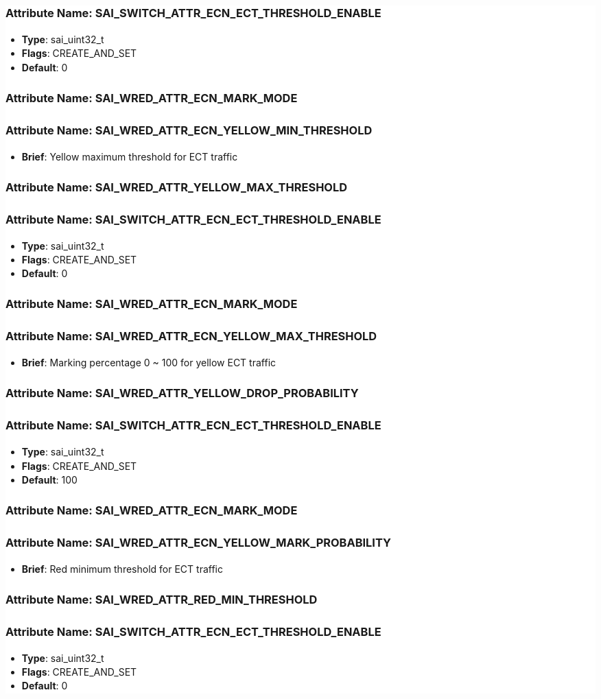 ### Attribute Name: **SAI_SWITCH_ATTR_ECN_ECT_THRESHOLD_ENABLE**
- **Type**: sai_uint32_t
- **Flags**: CREATE_AND_SET
- **Default**: 0

### Attribute Name: **SAI_WRED_ATTR_ECN_MARK_MODE**

### Attribute Name: **SAI_WRED_ATTR_ECN_YELLOW_MIN_THRESHOLD**
- **Brief**: Yellow maximum threshold for ECT traffic

### Attribute Name: **SAI_WRED_ATTR_YELLOW_MAX_THRESHOLD**

### Attribute Name: **SAI_SWITCH_ATTR_ECN_ECT_THRESHOLD_ENABLE**
- **Type**: sai_uint32_t
- **Flags**: CREATE_AND_SET
- **Default**: 0

### Attribute Name: **SAI_WRED_ATTR_ECN_MARK_MODE**

### Attribute Name: **SAI_WRED_ATTR_ECN_YELLOW_MAX_THRESHOLD**
- **Brief**: Marking percentage 0 ~ 100 for yellow ECT traffic

### Attribute Name: **SAI_WRED_ATTR_YELLOW_DROP_PROBABILITY**

### Attribute Name: **SAI_SWITCH_ATTR_ECN_ECT_THRESHOLD_ENABLE**
- **Type**: sai_uint32_t
- **Flags**: CREATE_AND_SET
- **Default**: 100

### Attribute Name: **SAI_WRED_ATTR_ECN_MARK_MODE**

### Attribute Name: **SAI_WRED_ATTR_ECN_YELLOW_MARK_PROBABILITY**
- **Brief**: Red minimum threshold for ECT traffic

### Attribute Name: **SAI_WRED_ATTR_RED_MIN_THRESHOLD**

### Attribute Name: **SAI_SWITCH_ATTR_ECN_ECT_THRESHOLD_ENABLE**
- **Type**: sai_uint32_t
- **Flags**: CREATE_AND_SET
- **Default**: 0

